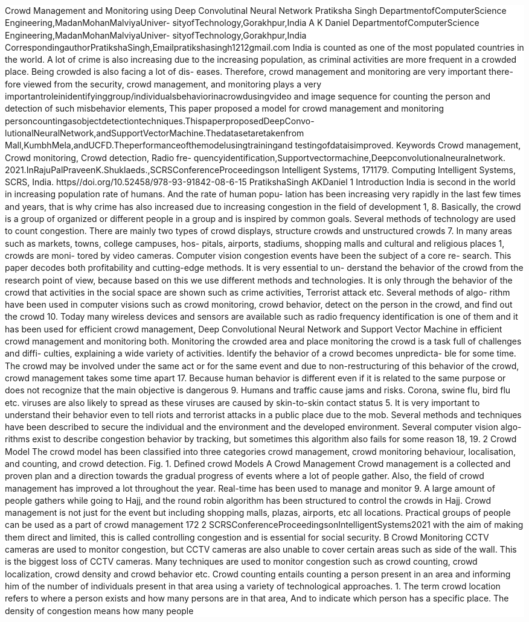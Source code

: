 Crowd Management and Monitoring using Deep Convolutinal Neural Network Pratiksha Singh DepartmentofComputerScience Engineering,MadanMohanMalviyaUniver- sityofTechnology,Gorakhpur,India A K Daniel DepartmentofComputerScience Engineering,MadanMohanMalviyaUniver- sityofTechnology,Gorakhpur,India CorrespondingauthorPratikshaSingh,Emailpratikshasingh1212gmail.com India is counted as one of the most populated countries in the world. A lot of crime is also increasing due to the increasing population, as criminal activities are more frequent in a crowded place. Being crowded is also facing a lot of dis- eases. Therefore, crowd management and monitoring are very important there- fore viewed from the security, crowd management, and monitoring plays a very importantroleinidentifyinggroup/individualsbehaviorinacrowdusingvideo and image sequence for counting the person and detection of such misbehavior elements, This paper proposed a model for crowd management and monitoring personcountingasobjectdetectiontechniques.ThispaperproposedDeepConvo- lutionalNeuralNetwork,andSupportVectorMachine.Thedatasetaretakenfrom Mall,KumbhMela,andUCFD.Theperformanceofthemodelusingtrainingand testingofdataisimproved. Keywords Crowd management, Crowd monitoring, Crowd detection, Radio fre- quencyidentification,Supportvectormachine,Deepconvolutionalneuralnetwork. 2021.InRajuPalPraveenK.Shuklaeds.,SCRSConferenceProceedingson Intelligent Systems, 171179. Computing  Intelligent Systems, SCRS, India. https//doi.org/10.52458/978-93-91842-08-6-15 PratikshaSingh AKDaniel 1 Introduction India is second in the world in increasing population rate of humans. And the rate of human popu- lation has been increasing very rapidly in the last few times and years, that is why crime has also increased due to increasing congestion in the field of development 1, 8. Basically, the crowd is a group of organized or different people in a group and is inspired by common goals. Several methods of technology are used to count congestion. There are mainly two types of crowd displays, structure crowds and unstructured crowds 7. In many areas such as markets, towns, college campuses, hos- pitals, airports, stadiums, shopping malls and cultural and religious places 1, crowds are moni- tored by video cameras. Computer vision congestion events have been the subject of a core re- search. This paper decodes both profitability and cutting-edge methods. It is very essential to un- derstand the behavior of the crowd from the research point of view, because based on this we use different methods and technologies. It is only through the behavior of the crowd that activities in the social space are shown such as crime activities, Terrorist attack etc. Several methods of algo- rithm have been used in computer visions such as crowd monitoring, crowd behavior, detect on the person in the crowd, and find out the crowd 10. Today many wireless devices and sensors are available such as radio frequency identification is one of them and it has been used for efficient crowd management, Deep Convolutional Neural Network and Support Vector Machine in efficient crowd management and monitoring both. Monitoring the crowded area and place monitoring the crowd is a task full of challenges and diffi- culties, explaining a wide variety of activities. Identify the behavior of a crowd becomes unpredicta- ble for some time. The crowd may be involved under the same act or for the same event and due to non-restructuring of this behavior of the crowd, crowd management takes some time apart 17. Because human behavior is different even if it is related to the same purpose or does not recognize that the main objective is dangerous 9. Humans and traffic cause jams and risks. Corona, swine flu, bird flu etc. viruses are also likely to spread as these viruses are caused by skin-to-skin contact status 5. It is very important to understand their behavior even to tell riots and terrorist attacks in a public place due to the mob. Several methods and techniques have been described to secure the individual and the environment and the developed environment. Several computer vision algo- rithms exist to describe congestion behavior by tracking, but sometimes this algorithm also fails for some reason 18, 19. 2 Crowd Model The crowd model has been classified into three categories crowd management, crowd monitoring behaviour, localisation, and counting, and crowd detection. Fig. 1. Defined crowd Models A Crowd Management Crowd management is a collected and proven plan and a direction towards the gradual progress of events where a lot of people gather. Also, the field of crowd management has improved a lot throughout the year. Real-time has been used to manage and monitor 9. A large amount of people gathers while going to Hajj, and the round robin algorithm has been structured to control the crowds in Hajj. Crowd management is not just for the event but including shopping malls, plazas, airports, etc all locations. Practical groups of people can be used as a part of crowd management 172 2 SCRSConferenceProceedingsonIntelligentSystems2021 with the aim of making them direct and limited, this is called controlling congestion and is essential for social security. B Crowd Monitoring CCTV cameras are used to monitor congestion, but CCTV cameras are also unable to cover certain areas such as side of the wall. This is the biggest loss of CCTV cameras. Many techniques are used to monitor congestion such as crowd counting, crowd localization, crowd density and crowd behavior etc.  Crowd counting entails counting a person present in an area and informing him of the number of individuals present in that area using a variety of technological approaches. 1.  The term crowd location refers to where a person exists and how many persons are in that area, And to indicate which person has a specific place.  The density of congestion means how many people
